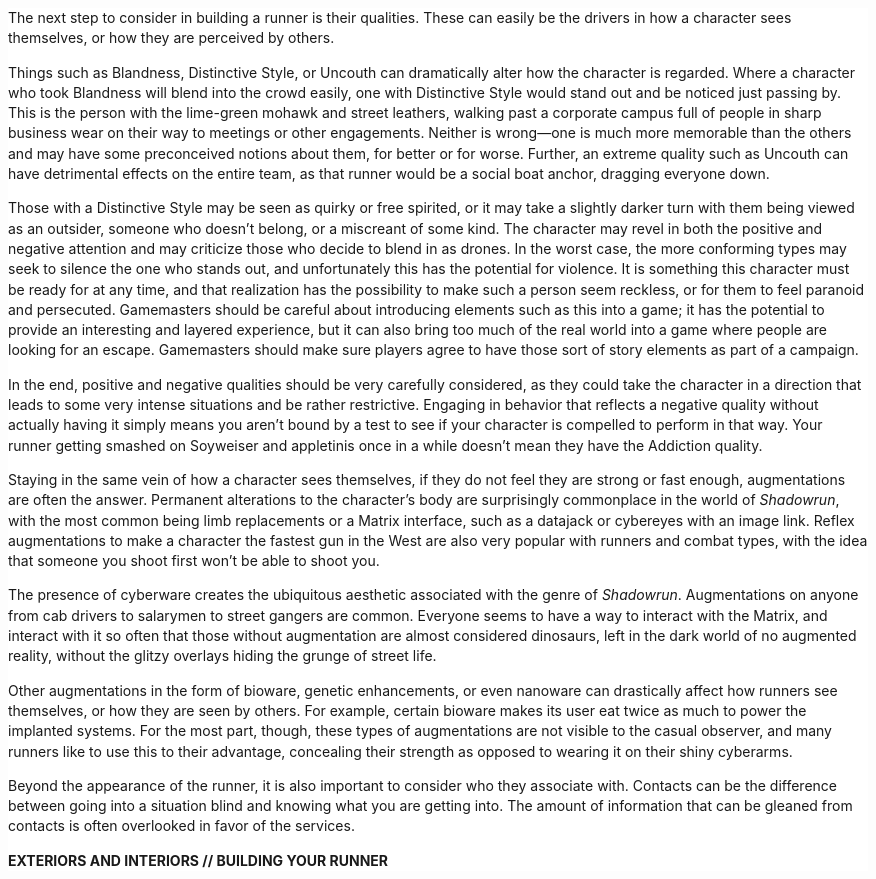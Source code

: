 The next step to consider in building a runner is their qualities. These can easily be the drivers in how a character sees themselves, or how they are perceived by others.

Things such as Blandness, Distinctive Style, or Uncouth can dramatically alter how the character is regarded. Where a character who took Blandness will blend into the crowd easily, one with Distinctive Style would stand out and be noticed just passing by. This is the person with the lime-green mohawk and street leathers, walking past a corporate campus full of people in sharp business wear on their way to meetings or other engagements. Neither is wrong—one is much more memorable than the others and may have some preconceived notions about them, for better or for worse. Further, an extreme quality such as Uncouth can have detrimental effects on the entire team, as that runner would be a social boat anchor, dragging everyone down.

Those with a Distinctive Style may be seen as quirky or free spirited, or it may take a slightly darker turn with them being viewed as an outsider, someone who doesn’t belong, or a miscreant of some kind. The character may revel in both the positive and negative attention and may criticize those who decide to blend in as drones. In the worst case, the more conforming types may seek to silence the one who stands out, and unfortunately this has the potential for violence. It is something this character must be ready for at any time, and that realization has the possibility to make such a person seem reckless, or for them to feel paranoid and persecuted. Gamemasters should be careful about introducing elements such as this into a game; it has the potential to provide an interesting and layered experience, but it can also bring too much of the real world into a game where people are looking for an escape. Gamemasters should make sure players agree to have those sort of story elements as part of a campaign.

In the end, positive and negative qualities should be very carefully considered, as they could take the character in a direction that leads to some very intense situations and be rather restrictive. Engaging in behavior that reflects a negative quality without actually having it simply means you aren’t bound by a test to see if your character is compelled to perform in that way. Your runner getting smashed on Soyweiser and appletinis once in a while doesn’t mean they have the Addiction quality.

Staying in the same vein of how a character sees themselves, if they do not feel they are strong or fast enough, augmentations are often the answer. Permanent alterations to the character’s body are surprisingly commonplace in the world of *Shadowrun*, with the most common being limb replacements or a Matrix interface, such as a datajack or cybereyes with an image link. Reflex augmentations to make a character the fastest gun in the West are also very popular with runners and combat types, with the idea that someone you shoot first won’t be able to shoot you.

The presence of cyberware creates the ubiquitous aesthetic associated with the genre of *Shadowrun*. Augmentations on anyone from cab drivers to salarymen to street gangers are common. Everyone seems to have a way to interact with the Matrix, and interact with it so often that those without augmentation are almost considered dinosaurs, left in the dark world of no augmented reality, without the glitzy overlays hiding the grunge of street life.

Other augmentations in the form of bioware, genetic enhancements, or even nanoware can drastically affect how runners see themselves, or how they are seen by others. For example, certain bioware makes its user eat twice as much to power the implanted systems. For the most part, though, these types of augmentations are not visible to the casual observer, and many runners like to use this to their advantage, concealing their strength as opposed to wearing it on their shiny cyberarms.

Beyond the appearance of the runner, it is also important to consider who they associate with. Contacts can be the difference between going into a situation blind and knowing what you are getting into. The amount of information that can be gleaned from contacts is often overlooked in favor of the services.

**EXTERIORS AND INTERIORS // BUILDING YOUR RUNNER**
